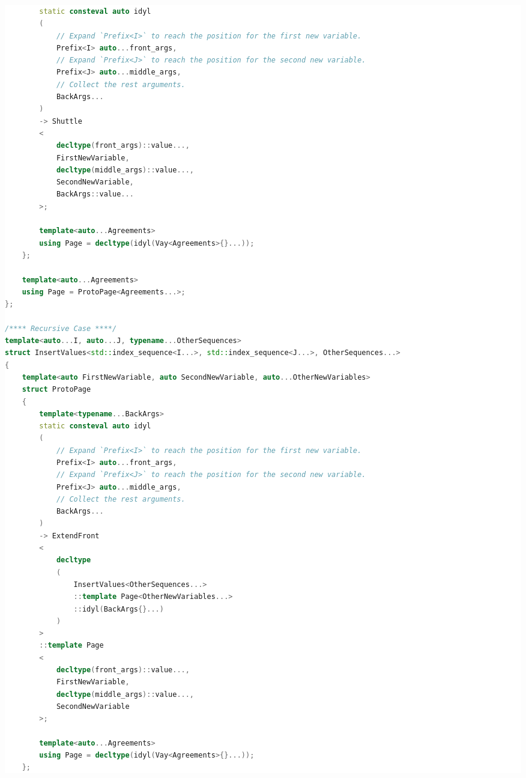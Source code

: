 ```C++
        static consteval auto idyl
        (
            // Expand `Prefix<I>` to reach the position for the first new variable.
            Prefix<I> auto...front_args,
            // Expand `Prefix<J>` to reach the position for the second new variable.
            Prefix<J> auto...middle_args,
            // Collect the rest arguments.
            BackArgs...
        )
        -> Shuttle
        <
            decltype(front_args)::value...,
            FirstNewVariable,
            decltype(middle_args)::value...,
            SecondNewVariable,
            BackArgs::value...
        >;

        template<auto...Agreements>
        using Page = decltype(idyl(Vay<Agreements>{}...));
    };

    template<auto...Agreements>
    using Page = ProtoPage<Agreements...>;
};

/**** Recursive Case ****/
template<auto...I, auto...J, typename...OtherSequences>
struct InsertValues<std::index_sequence<I...>, std::index_sequence<J...>, OtherSequences...>
{
    template<auto FirstNewVariable, auto SecondNewVariable, auto...OtherNewVariables>
    struct ProtoPage
    {
        template<typename...BackArgs>
        static consteval auto idyl
        (
            // Expand `Prefix<I>` to reach the position for the first new variable.
            Prefix<I> auto...front_args,
            // Expand `Prefix<J>` to reach the position for the second new variable.
            Prefix<J> auto...middle_args,
            // Collect the rest arguments.
            BackArgs...
        )
        -> ExtendFront
        <
            decltype
            (
                InsertValues<OtherSequences...>
                ::template Page<OtherNewVariables...>
                ::idyl(BackArgs{}...)
            )
        >
        ::template Page
        <
            decltype(front_args)::value...,
            FirstNewVariable,
            decltype(middle_args)::value...,
            SecondNewVariable
        >;

        template<auto...Agreements>
        using Page = decltype(idyl(Vay<Agreements>{}...));
    };
```